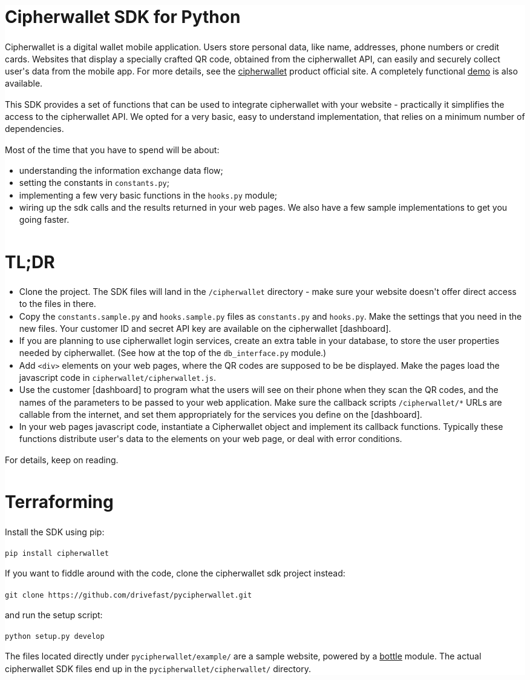 Cipherwallet SDK for Python
=
Cipherwallet is a digital wallet mobile application. Users store personal data, like name, addresses, phone numbers or credit cards. Websites that display a specially crafted QR code, obtained from the cipherwallet API, can easily and securely collect user's data from the mobile app. For more details, see the [cipherwallet] product official site. A completely functional [demo] is also available.

This SDK provides a set of functions that can be used to integrate cipherwallet with your website - practically it simplifies the access to the cipherwallet API. We opted for a very basic, easy to understand implementation, that relies on a minimum number of dependencies.

Most of the time that you have to spend will be about:
  - understanding the information exchange data flow;
  - setting the constants in ```constants.py```;
  - implementing a few very basic functions in the ```hooks.py``` module;
  - wiring up the sdk calls and the results returned in your web pages.
We also have a few sample implementations to get you going faster.

TL;DR
=
  - Clone the project. The SDK files will land in the ```/cipherwallet``` directory - make sure your website doesn't offer direct access to the files in there.
  - Copy the ```constants.sample.py``` and ```hooks.sample.py``` files as ```constants.py``` and ```hooks.py```. Make the settings that you need in the new files. Your customer ID and secret API key are available on the cipherwallet [dashboard]. 
  - If you are planning to use cipherwallet login services, create an extra table in your database, to store the user properties needed by cipherwallet. (See how at the top of the ```db_interface.py``` module.)
  - Add ```<div>``` elements on your web pages, where the QR codes are supposed to be be displayed. Make the pages load the javascript code in ```cipherwallet/cipherwallet.js```.
  - Use the customer [dashboard] to program what the users will see on their phone when they scan the QR codes, and the names of the parameters to be passed to your web application. Make sure the callback scripts ```/cipherwallet/*``` URLs are callable from the internet, and set them appropriately for the services you define on the [dashboard].
  - In your web pages javascript code, instantiate a Cipherwallet object and implement its callback functions. Typically these functions distribute user's data to the elements on your web page, or deal with error conditions.

For details, keep on reading.

Terraforming
=
Install the SDK using pip:

    pip install cipherwallet

If you want to fiddle around with the code, clone the cipherwallet sdk project instead:

    git clone https://github.com/drivefast/pycipherwallet.git

and run the setup script:

    python setup.py develop

The files located directly under ```pycipherwallet/example/``` are a sample website, powered by a [bottle] module. The actual cipherwallet SDK files end up in the ```pycipherwallet/cipherwallet/``` directory. 


  [cipherwallet]: http://www.cipherwallet.com/
  [demo]: http://demo.cipherwallet.com/
  [account management page]: http://www.cipherwallet.com/home.html
  [landing page]: http://www.cipherwallet.com/user.html
  [API documentation]: http://www.cipherwallet.com/cust_doc.html
  [checkout service documentation]: http://www.cipherwallet.com/cust_doc.html#checkout
  [signup service documentation]: http://www.cipherwallet.com/cust_doc.html#signup
  [login service documentation]: http://www.cipherwallet.com/cust_doc.html#login
  [registration service documentation]: http://www.cipherwallet.com/cust_doc.html#registration
  [bottle]: http://bottlepy.org/docs/dev/index.html
  [sqlalchemy]: http://www.sqlalchemy.org/
  [1-click]: http://www.amazon.com/gp/help/customer/display.html?nodeId=468482